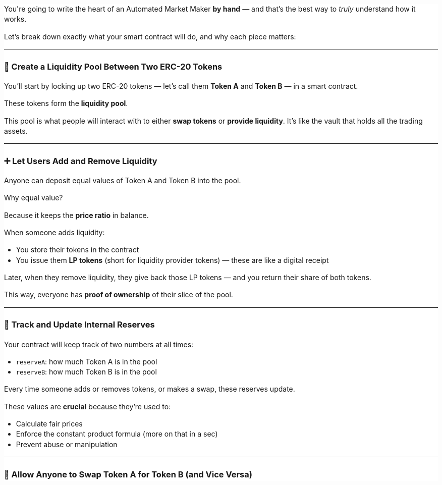 You're going to write the heart of an Automated Market Maker **by hand** — and that’s the best way to _truly_ understand how it works.

Let’s break down exactly what your smart contract will do, and why each piece matters:

---

### 🔁 Create a Liquidity Pool Between Two ERC-20 Tokens

You’ll start by locking up two ERC-20 tokens — let’s call them **Token A** and **Token B** — in a smart contract.

These tokens form the **liquidity pool**.

This pool is what people will interact with to either **swap tokens** or **provide liquidity**. It’s like the vault that holds all the trading assets.

---

### ➕ Let Users Add and Remove Liquidity

Anyone can deposit equal values of Token A and Token B into the pool.

Why equal value?

Because it keeps the **price ratio** in balance.

When someone adds liquidity:

- You store their tokens in the contract
- You issue them **LP tokens** (short for liquidity provider tokens) — these are like a digital receipt

Later, when they remove liquidity, they give back those LP tokens — and you return their share of both tokens.

This way, everyone has **proof of ownership** of their slice of the pool.

---

### 🧮 Track and Update Internal Reserves

Your contract will keep track of two numbers at all times:

- `reserveA`: how much Token A is in the pool
- `reserveB`: how much Token B is in the pool

Every time someone adds or removes tokens, or makes a swap, these reserves update.

These values are **crucial** because they’re used to:

- Calculate fair prices
- Enforce the constant product formula (more on that in a sec)
- Prevent abuse or manipulation

---

### 🔁 Allow Anyone to Swap Token A for Token B (and Vice Versa)
